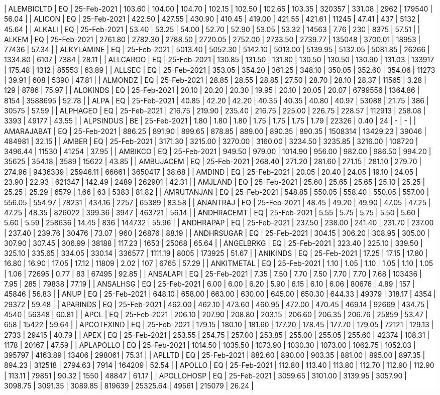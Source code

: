| ALEMBICLTD | EQ | 25-Feb-2021 | 103.60 | 104.00 | 104.70 | 102.15 | 102.50 | 102.65 | 103.35 | 320357 | 331.08 | 2962 | 179540 | 56.04 |
| ALICON | EQ | 25-Feb-2021 | 422.50 | 427.55 | 430.90 | 410.45 | 419.00 | 421.55 | 421.61 | 11245 | 47.41 | 437 | 5132 | 45.64 |
| ALKALI | EQ | 25-Feb-2021 | 53.40 | 53.25 | 54.00 | 52.70 | 52.90 | 53.05 | 53.32 | 14563 | 7.76 | 230 | 8375 | 57.51 |
| ALKEM | EQ | 25-Feb-2021 | 2761.80 | 2782.30 | 2788.50 | 2720.05 | 2752.00 | 2733.50 | 2739.77 | 135048 | 3700.01 | 18953 | 77436 | 57.34 |
| ALKYLAMINE | EQ | 25-Feb-2021 | 5013.40 | 5052.30 | 5142.10 | 5013.00 | 5139.95 | 5132.05 | 5081.85 | 26266 | 1334.80 | 6107 | 7384 | 28.11 |
| ALLCARGO | EQ | 25-Feb-2021 | 130.85 | 131.50 | 131.80 | 130.50 | 130.50 | 130.90 | 131.03 | 133917 | 175.48 | 1312 | 85553 | 63.89 |
| ALLSEC | EQ | 25-Feb-2021 | 353.05 | 354.20 | 361.25 | 348.10 | 350.05 | 352.60 | 354.06 | 11273 | 39.91 | 608 | 5390 | 47.81 |
| ALMONDZ | EQ | 25-Feb-2021 | 28.85 | 28.55 | 28.85 | 27.50 | 28.70 | 28.10 | 28.37 | 11565 | 3.28 | 129 | 8786 | 75.97 |
| ALOKINDS | EQ | 25-Feb-2021 | 20.10 | 20.20 | 20.30 | 19.95 | 20.10 | 20.05 | 20.07 | 6799556 | 1364.86 | 8154 | 3588695 | 52.78 |
| ALPA | EQ | 25-Feb-2021 | 40.85 | 42.20 | 42.20 | 40.35 | 40.35 | 40.80 | 40.97 | 53088 | 21.75 | 386 | 30575 | 57.59 |
| ALPHAGEO | EQ | 25-Feb-2021 | 216.75 | 219.90 | 235.40 | 216.75 | 225.00 | 226.75 | 228.57 | 112913 | 258.08 | 3393 | 49177 | 43.55 |
| ALPSINDUS | BE | 25-Feb-2021 | 1.80 | 1.80 | 1.80 | 1.75 | 1.75 | 1.75 | 1.79 | 22326 | 0.40 | 24 | - | - |
| AMARAJABAT | EQ | 25-Feb-2021 | 886.25 | 891.90 | 899.65 | 878.85 | 889.00 | 890.35 | 890.35 | 1508314 | 13429.23 | 39046 | 484981 | 32.15 |
| AMBER | EQ | 25-Feb-2021 | 3171.30 | 3215.00 | 3270.00 | 3160.00 | 3234.50 | 3235.85 | 3216.00 | 108720 | 3496.44 | 11530 | 41254 | 37.95 |
| AMBIKCO | EQ | 25-Feb-2021 | 949.50 | 979.00 | 1014.90 | 956.00 | 982.00 | 986.50 | 994.20 | 35625 | 354.18 | 3589 | 15622 | 43.85 |
| AMBUJACEM | EQ | 25-Feb-2021 | 268.40 | 271.20 | 281.60 | 271.15 | 281.10 | 279.70 | 274.96 | 9436339 | 25946.11 | 66661 | 3650417 | 38.68 |
| AMDIND | EQ | 25-Feb-2021 | 20.05 | 20.40 | 24.05 | 19.10 | 24.05 | 23.90 | 22.93 | 621347 | 142.49 | 2489 | 262901 | 42.31 |
| AMJLAND | EQ | 25-Feb-2021 | 25.60 | 25.65 | 25.65 | 25.10 | 25.25 | 25.25 | 25.29 | 6579 | 1.66 | 63 | 5383 | 81.82 |
| AMRUTANJAN | EQ | 25-Feb-2021 | 548.85 | 550.05 | 558.40 | 550.05 | 557.00 | 556.05 | 554.97 | 78231 | 434.16 | 2257 | 65389 | 83.58 |
| ANANTRAJ | EQ | 25-Feb-2021 | 48.45 | 49.20 | 49.90 | 47.05 | 47.25 | 47.25 | 48.35 | 826022 | 399.36 | 3947 | 463721 | 56.14 |
| ANDHRACEMT | EQ | 25-Feb-2021 | 5.55 | 5.75 | 5.75 | 5.50 | 5.60 | 5.60 | 5.59 | 258636 | 14.45 | 836 | 144732 | 55.96 |
| ANDHRAPAP | EQ | 25-Feb-2021 | 237.50 | 238.00 | 241.40 | 231.70 | 237.00 | 237.40 | 239.76 | 30476 | 73.07 | 960 | 26876 | 88.19 |
| ANDHRSUGAR | EQ | 25-Feb-2021 | 304.15 | 306.20 | 308.95 | 305.00 | 307.90 | 307.45 | 306.99 | 38188 | 117.23 | 1653 | 25068 | 65.64 |
| ANGELBRKG | EQ | 25-Feb-2021 | 323.40 | 325.10 | 339.50 | 325.10 | 335.65 | 334.05 | 330.14 | 336577 | 1111.19 | 8005 | 173925 | 51.67 |
| ANIKINDS | EQ | 25-Feb-2021 | 17.25 | 17.15 | 17.80 | 16.80 | 16.90 | 17.05 | 17.12 | 11809 | 2.02 | 107 | 6765 | 57.29 |
| ANKITMETAL | EQ | 25-Feb-2021 | 1.10 | 1.05 | 1.10 | 1.05 | 1.10 | 1.05 | 1.06 | 72695 | 0.77 | 83 | 67495 | 92.85 |
| ANSALAPI | EQ | 25-Feb-2021 | 7.35 | 7.50 | 7.70 | 7.50 | 7.70 | 7.70 | 7.68 | 103436 | 7.95 | 285 | 79838 | 77.19 |
| ANSALHSG | EQ | 25-Feb-2021 | 6.00 | 6.00 | 6.20 | 5.90 | 6.15 | 6.10 | 6.06 | 80676 | 4.89 | 157 | 45846 | 56.83 |
| ANUP | EQ | 25-Feb-2021 | 648.10 | 658.00 | 663.00 | 630.00 | 645.00 | 650.30 | 644.33 | 49379 | 318.17 | 4354 | 29372 | 59.48 |
| APARINDS | EQ | 25-Feb-2021 | 462.00 | 462.10 | 473.60 | 460.95 | 472.00 | 470.45 | 469.14 | 92669 | 434.75 | 4540 | 56348 | 60.81 |
| APCL | EQ | 25-Feb-2021 | 206.10 | 207.90 | 208.80 | 203.15 | 206.60 | 206.35 | 206.76 | 25859 | 53.47 | 658 | 15422 | 59.64 |
| APCOTEXIND | EQ | 25-Feb-2021 | 179.15 | 180.10 | 181.60 | 177.20 | 178.45 | 177.70 | 179.05 | 72121 | 129.13 | 2733 | 29415 | 40.79 |
| APEX | EQ | 25-Feb-2021 | 253.55 | 254.75 | 257.00 | 253.85 | 255.00 | 255.05 | 255.60 | 42374 | 108.31 | 1178 | 20167 | 47.59 |
| APLAPOLLO | EQ | 25-Feb-2021 | 1014.50 | 1035.50 | 1073.90 | 1030.30 | 1073.00 | 1062.75 | 1052.03 | 395797 | 4163.89 | 13406 | 298061 | 75.31 |
| APLLTD | EQ | 25-Feb-2021 | 882.60 | 890.00 | 903.35 | 881.00 | 895.00 | 897.35 | 894.23 | 312518 | 2794.63 | 7914 | 164209 | 52.54 |
| APOLLO | EQ | 25-Feb-2021 | 112.80 | 113.40 | 113.80 | 112.70 | 112.90 | 112.90 | 113.11 | 79851 | 90.32 | 1550 | 48847 | 61.17 |
| APOLLOHOSP | EQ | 25-Feb-2021 | 3059.65 | 3101.00 | 3139.95 | 3057.90 | 3098.75 | 3091.35 | 3089.85 | 819639 | 25325.64 | 49561 | 215079 | 26.24 |